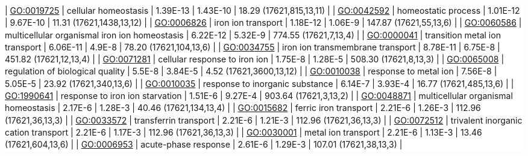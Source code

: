 | [GO:0019725](http://www.godatabase.org/cgi-bin/amigo/go.cgi?query=GO:0019725&view=details) | cellular homeostasis                                         | 1.39E-13                                                     | 1.43E-10                                                     | 18.29 (17621,815,13,11)                                      |
| [GO:0042592](http://www.godatabase.org/cgi-bin/amigo/go.cgi?query=GO:0042592&view=details) | homeostatic process                                          | 1.01E-12                                                     | 9.67E-10                                                     | 11.31 (17621,1438,13,12)                                     |
| [GO:0006826](http://www.godatabase.org/cgi-bin/amigo/go.cgi?query=GO:0006826&view=details) | iron ion transport                                           | 1.18E-12                                                     | 1.06E-9                                                      | 147.87 (17621,55,13,6)                                       |
| [GO:0060586](http://www.godatabase.org/cgi-bin/amigo/go.cgi?query=GO:0060586&view=details) | multicellular organismal iron ion homeostasis                | 6.22E-12                                                     | 5.32E-9                                                      | 774.55 (17621,7,13,4)                                        |
| [GO:0000041](http://www.godatabase.org/cgi-bin/amigo/go.cgi?query=GO:0000041&view=details) | transition metal ion transport                               | 6.06E-11                                                     | 4.9E-8                                                       | 78.20 (17621,104,13,6)                                       |
| [GO:0034755](http://www.godatabase.org/cgi-bin/amigo/go.cgi?query=GO:0034755&view=details) | iron ion transmembrane transport                             | 8.78E-11                                                     | 6.75E-8                                                      | 451.82 (17621,12,13,4)                                       |
| [GO:0071281](http://www.godatabase.org/cgi-bin/amigo/go.cgi?query=GO:0071281&view=details) | cellular response to iron ion                                | 1.75E-8                                                      | 1.28E-5                                                      | 508.30 (17621,8,13,3)                                        |
| [GO:0065008](http://www.godatabase.org/cgi-bin/amigo/go.cgi?query=GO:0065008&view=details) | regulation of biological quality                             | 5.5E-8                                                       | 3.84E-5                                                      | 4.52 (17621,3600,13,12)                                      |
| [GO:0010038](http://www.godatabase.org/cgi-bin/amigo/go.cgi?query=GO:0010038&view=details) | response to metal ion                                        | 7.56E-8                                                      | 5.05E-5                                                      | 23.92 (17621,340,13,6)                                       |
| [GO:0010035](http://www.godatabase.org/cgi-bin/amigo/go.cgi?query=GO:0010035&view=details) | response to inorganic substance                              | 6.14E-7                                                      | 3.93E-4                                                      | 16.77 (17621,485,13,6)                                       |
| [GO:1990641](http://www.godatabase.org/cgi-bin/amigo/go.cgi?query=GO:1990641&view=details) | response to iron ion starvation                              | 1.51E-6                                                      | 9.27E-4                                                      | 903.64 (17621,3,13,2)                                        |
| [GO:0048871](http://www.godatabase.org/cgi-bin/amigo/go.cgi?query=GO:0048871&view=details) | multicellular organismal homeostasis                         | 2.17E-6                                                      | 1.28E-3                                                      | 40.46 (17621,134,13,4)                                       |
| [GO:0015682](http://www.godatabase.org/cgi-bin/amigo/go.cgi?query=GO:0015682&view=details) | ferric iron transport                                        | 2.21E-6                                                      | 1.26E-3                                                      | 112.96 (17621,36,13,3)                                       |
| [GO:0033572](http://www.godatabase.org/cgi-bin/amigo/go.cgi?query=GO:0033572&view=details) | transferrin transport                                        | 2.21E-6                                                      | 1.21E-3                                                      | 112.96 (17621,36,13,3)                                       |
| [GO:0072512](http://www.godatabase.org/cgi-bin/amigo/go.cgi?query=GO:0072512&view=details) | trivalent inorganic cation transport                         | 2.21E-6                                                      | 1.17E-3                                                      | 112.96 (17621,36,13,3)                                       |
| [GO:0030001](http://www.godatabase.org/cgi-bin/amigo/go.cgi?query=GO:0030001&view=details) | metal ion transport                                          | 2.21E-6                                                      | 1.13E-3                                                      | 13.46 (17621,604,13,6)                                       |
| [GO:0006953](http://www.godatabase.org/cgi-bin/amigo/go.cgi?query=GO:0006953&view=details) | acute-phase response                                         | 2.61E-6                                                      | 1.29E-3                                                      | 107.01 (17621,38,13,3)                                       |